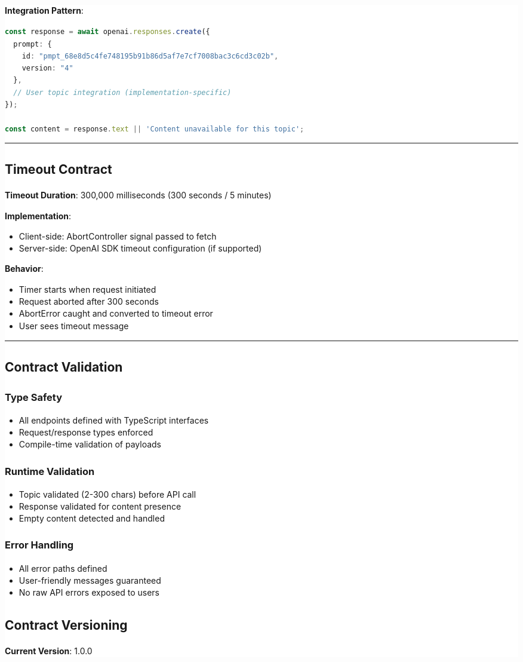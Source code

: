 **Integration Pattern**:
```typescript
const response = await openai.responses.create({
  prompt: {
    id: "pmpt_68e8d5c4fe748195b91b86d5af7e7cf7008bac3c6cd3c02b",
    version: "4"
  },
  // User topic integration (implementation-specific)
});

const content = response.text || 'Content unavailable for this topic';
```

---

## Timeout Contract

**Timeout Duration**: 300,000 milliseconds (300 seconds / 5 minutes)

**Implementation**:
- Client-side: AbortController signal passed to fetch
- Server-side: OpenAI SDK timeout configuration (if supported)

**Behavior**:
- Timer starts when request initiated
- Request aborted after 300 seconds
- AbortError caught and converted to timeout error
- User sees timeout message

---

## Contract Validation

### Type Safety
- All endpoints defined with TypeScript interfaces
- Request/response types enforced
- Compile-time validation of payloads

### Runtime Validation
- Topic validated (2-300 chars) before API call
- Response validated for content presence
- Empty content detected and handled

### Error Handling
- All error paths defined
- User-friendly messages guaranteed
- No raw API errors exposed to users

## Contract Versioning

**Current Version**: 1.0.0
